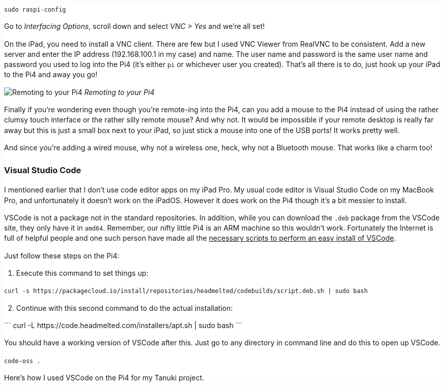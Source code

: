 ```
sudo raspi-config
```

Go to _Interfacing Options_, scroll down and select _VNC > Yes_ and we’re all set! 

On the iPad, you need to  install a VNC client. There are few but I used VNC Viewer from RealVNC to be consistent. Add a new server and enter the IP address (192.168.100.1 in my case) and name. The user name and password is the same user name and password you used to log into the Pi4 (it’s either `pi` or whichever user you created). That’s all there is to do, just hook up your iPad to the Pi4 and away you go!

![Remoting to your Pi4](/pi4dev/vnc.jpg)
*Remoting to your Pi4*

Finally if you’re wondering even though you’re remote-ing into the Pi4, can you add a mouse to the Pi4 instead of using the rather clumsy touch interface or the rather silly remote mouse? And why not. It would be impossible if your remote desktop is really far away but this is just a small box next to your iPad, so just stick a mouse into one of the USB ports! It works pretty well.

And since you’re adding a wired mouse, why not a wireless one, heck, why not a Bluetooth mouse. That works like a charm too!

### Visual Studio Code
I mentioned earlier that I don’t use code editor apps on my iPad Pro. My usual code editor is Visual Studio Code on my MacBook Pro, and unfortunately it doesn’t work on the iPadOS. However it does work on the Pi4 though it’s a bit messier to install.

VSCode is not a package not in the standard repositories. In addition, while you can download the `.deb` package from the VSCode site, they only have it in `amd64`. Remember, our nifty little Pi4 is an ARM machine so this wouldn’t work. Fortunately the Internet is full of helpful people and one such person have made all the [necessary scripts to perform an easy install of VSCode](https://code.headmelted.com). 

Just follow these steps on the Pi4:

1. Execute this command  to set things up:

```
curl -s https://packagecloud.io/install/repositories/headmelted/codebuilds/script.deb.sh | sudo bash
```

<ol start="2">
<li>Continue with this second command to do the actual installation:</li>
</ol>
```
curl -L https://code.headmelted.com/installers/apt.sh | sudo bash
```

You should have a working version of VSCode after this. Just go to any directory in command line and do this to open up VSCode.

```
code-oss .
```

Here’s how I used VSCode on the Pi4 for my Tanuki project.
